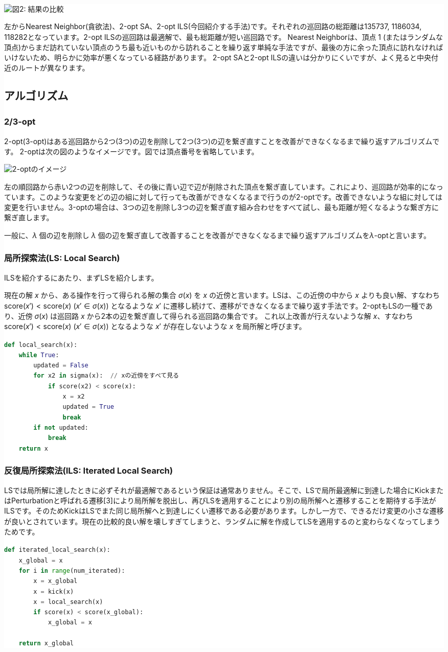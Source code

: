 <img src="/images/20211201a/TSP_methods.png" alt="図2: 結果の比較" width="1793" height="506" loading="lazy">

左からNearest Neighbor(貪欲法)、2-opt SA、2-opt ILS(今回紹介する手法)です。それぞれの巡回路の総距離は135737, 1186034, 118282となっています。2-opt ILSの巡回路は最適解で、最も総距離が短い巡回路です。
Nearest Neighborは、頂点 $1$ (またはランダムな頂点)からまだ訪れていない頂点のうち最も近いものから訪れることを繰り返す単純な手法ですが、最後の方に余った頂点に訪れなければいけないため、明らかに効率が悪くなっている経路があります。
2-opt SAと2-opt ILSの違いは分かりにくいですが、よく見ると中央付近のルートが異なります。

## アルゴリズム

### 2/3-opt
2-opt(3-opt)はある巡回路から2つ(3つ)の辺を削除して2つ(3つ)の辺を繋ぎ直すことを改善ができなくなるまで繰り返すアルゴリズムです。
2-optは次の図のようなイメージです。図では頂点番号を省略しています。

<img src="/images/20211201a/2-opt_directed.png" alt="2-optのイメージ" width="1069" height="369" loading="lazy">

左の順回路から赤い2つの辺を削除して、その後に青い辺で辺が削除された頂点を繋ぎ直しています。これにより、巡回路が効率的になっています。このような変更をどの辺の組に対して行っても改善ができなくなるまで行うのが2-optです。改善できないような組に対しては変更を行いません。3-optの場合は、3つの辺を削除し3つの辺を繋ぎ直す組み合わせをすべて試し、最も距離が短くなるような繋ぎ方に繋ぎ直します。

一般に、$\lambda$ 個の辺を削除し $\lambda$ 個の辺を繋ぎ直して改善することを改善ができなくなるまで繰り返すアルゴリズムを$\lambda$-optと言います。


### 局所探索法(LS: Local Search)
ILSを紹介するにあたり、まずLSを紹介します。

現在の解 $x$ から、ある操作を行って得られる解の集合 $\sigma(x)$ を $x$ の近傍と言います。LSは、この近傍の中から $x$ よりも良い解、すなわち $\mathrm{score}(x') < \mathrm{score}(x)\ (x' \in \sigma(x))$ となるような $x'$ に遷移し続けて、遷移ができなくなるまで繰り返す手法です。2-optもLSの一種であり、近傍 $\sigma(x)$ は巡回路 $x$ から2本の辺を繋ぎ直して得られる巡回路の集合です。
これ以上改善が行えないような解 $x$、すなわち $\mathrm{score}(x') < \mathrm{score}(x)\ (x' \in \sigma(x))$ となるような $x'$ が存在しないような $x$ を局所解と呼びます。

```Python
def local_search(x):
    while True:
        updated = False
        for x2 in sigma(x):  // xの近傍をすべて見る
            if score(x2) < score(x):
                x = x2
                updated = True
                break
        if not updated:
            break
    return x
```

### 反復局所探索法(ILS: Iterated Local Search)
LSでは局所解に達したときに必ずそれが最適解であるという保証は通常ありません。そこで、LSで局所最適解に到達した場合にKickまたはPerturbationと呼ばれる遷移[3]により局所解を脱出し、再びLSを適用することにより別の局所解へと遷移することを期待する手法がILSです。そのためKickはLSでまた同じ局所解へと到達しにくい遷移である必要があります。しかし一方で、できるだけ変更の小さな遷移が良いとされています。現在の比較的良い解を壊しすぎてしまうと、ランダムに解を作成してLSを適用するのと変わらなくなってしまうためです。

```Python
def iterated_local_search(x):
    x_global = x
    for i in range(num_iterated):
        x = x_global
        x = kick(x)
        x = local_search(x)
        if score(x) < score(x_global):
            x_global = x

    return x_global
```
